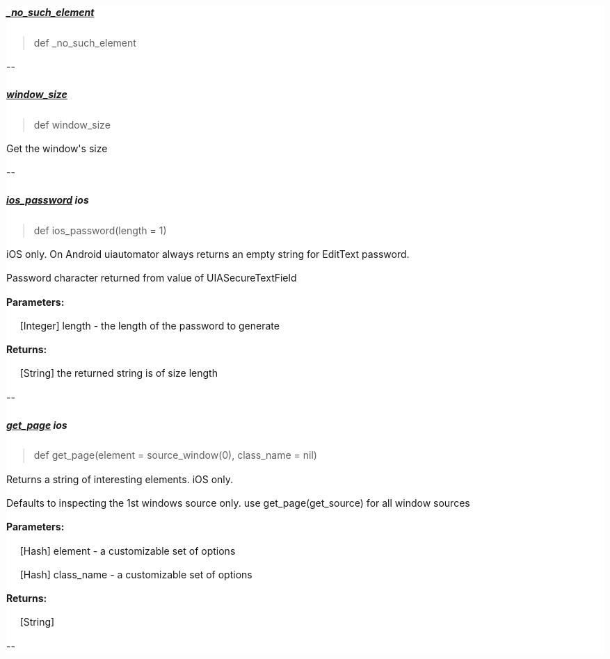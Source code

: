 ##### [_no_such_element](https://github.com/appium/ruby_lib/blob/d67cbbac43f511515f6e6f53197cfae2bb7671e0/lib/appium_lib/common/helper.rb#L217) 

> def _no_such_element



--

##### [window_size](https://github.com/appium/ruby_lib/blob/d67cbbac43f511515f6e6f53197cfae2bb7671e0/lib/appium_lib/common/element/window.rb#L5) 

> def window_size

Get the window's size

--

##### [ios_password](https://github.com/appium/ruby_lib/blob/d67cbbac43f511515f6e6f53197cfae2bb7671e0/lib/appium_lib/ios/helper.rb#L8) ios

> def ios_password(length = 1)

iOS only. On Android uiautomator always returns an empty string for EditText password.

Password character returned from value of UIASecureTextField

__Parameters:__

&nbsp;&nbsp;&nbsp;&nbsp;&nbsp;[Integer] length - the length of the password to generate

__Returns:__

&nbsp;&nbsp;&nbsp;&nbsp;&nbsp;[String] the returned string is of size length

--

##### [get_page](https://github.com/appium/ruby_lib/blob/d67cbbac43f511515f6e6f53197cfae2bb7671e0/lib/appium_lib/ios/helper.rb#L20) ios

> def get_page(element = source_window(0), class_name = nil)

Returns a string of interesting elements. iOS only.

Defaults to inspecting the 1st windows source only.
use get_page(get_source) for all window sources

__Parameters:__

&nbsp;&nbsp;&nbsp;&nbsp;&nbsp;[Hash] element - a customizable set of options

&nbsp;&nbsp;&nbsp;&nbsp;&nbsp;[Hash] class_name - a customizable set of options

__Returns:__

&nbsp;&nbsp;&nbsp;&nbsp;&nbsp;[String] 

--
